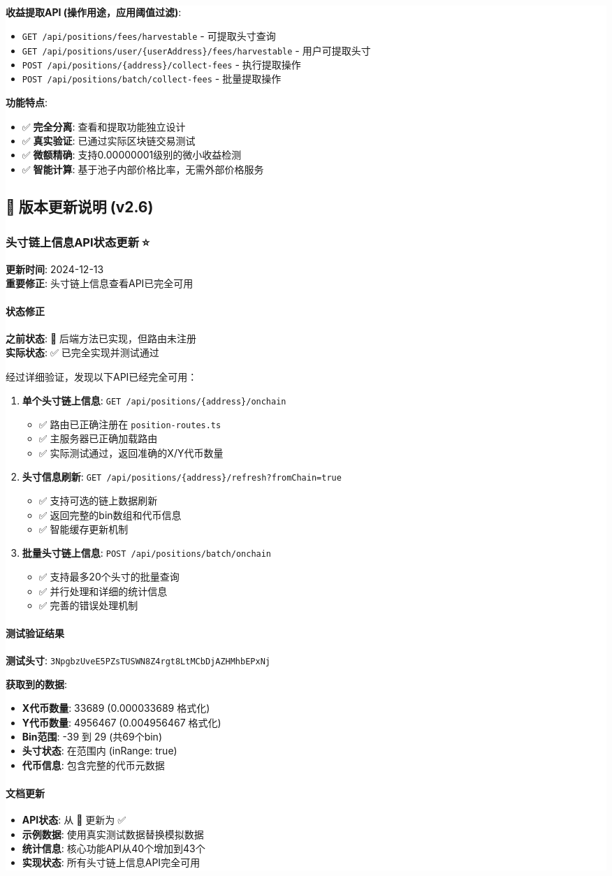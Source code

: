 **收益提取API (操作用途，应用阈值过滤)**:
- `GET /api/positions/fees/harvestable` - 可提取头寸查询
- `GET /api/positions/user/{userAddress}/fees/harvestable` - 用户可提取头寸
- `POST /api/positions/{address}/collect-fees` - 执行提取操作
- `POST /api/positions/batch/collect-fees` - 批量提取操作

**功能特点**:
- ✅ **完全分离**: 查看和提取功能独立设计
- ✅ **真实验证**: 已通过实际区块链交易测试
- ✅ **微额精确**: 支持0.00000001级别的微小收益检测
- ✅ **智能计算**: 基于池子内部价格比率，无需外部价格服务

## 🔄 版本更新说明 (v2.6)

### 头寸链上信息API状态更新 ⭐

**更新时间**: 2024-12-13  
**重要修正**: 头寸链上信息查看API已完全可用

#### 状态修正

**之前状态**: 🚧 后端方法已实现，但路由未注册  
**实际状态**: ✅ 已完全实现并测试通过

经过详细验证，发现以下API已经完全可用：

1. **单个头寸链上信息**: `GET /api/positions/{address}/onchain`
   - ✅ 路由已正确注册在 `position-routes.ts`
   - ✅ 主服务器已正确加载路由
   - ✅ 实际测试通过，返回准确的X/Y代币数量

2. **头寸信息刷新**: `GET /api/positions/{address}/refresh?fromChain=true`
   - ✅ 支持可选的链上数据刷新
   - ✅ 返回完整的bin数组和代币信息
   - ✅ 智能缓存更新机制

3. **批量头寸链上信息**: `POST /api/positions/batch/onchain`
   - ✅ 支持最多20个头寸的批量查询
   - ✅ 并行处理和详细的统计信息
   - ✅ 完善的错误处理机制

#### 测试验证结果

**测试头寸**: `3NpgbzUveE5PZsTUSWN8Z4rgt8LtMCbDjAZHMhbEPxNj`

**获取到的数据**:
- **X代币数量**: 33689 (0.000033689 格式化)
- **Y代币数量**: 4956467 (0.004956467 格式化)
- **Bin范围**: -39 到 29 (共69个bin)
- **头寸状态**: 在范围内 (inRange: true)
- **代币信息**: 包含完整的代币元数据

#### 文档更新

- **API状态**: 从 🚧 更新为 ✅
- **示例数据**: 使用真实测试数据替换模拟数据
- **统计信息**: 核心功能API从40个增加到43个
- **实现状态**: 所有头寸链上信息API完全可用
